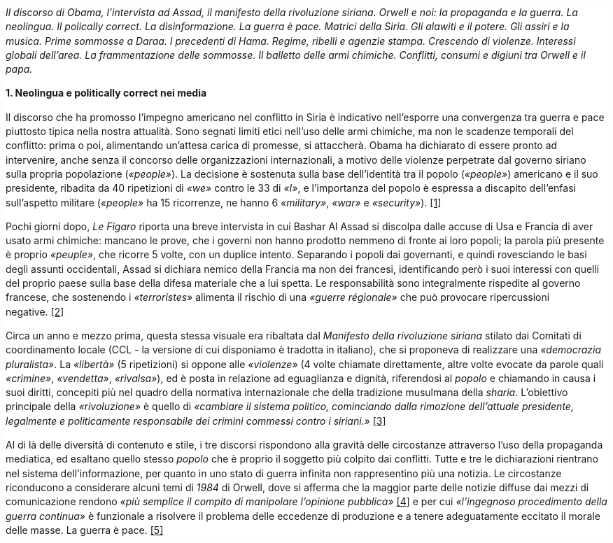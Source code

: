 

_Il discorso di Obama, l’intervista ad Assad, il manifesto della rivoluzione siriana. Orwell e noi: la propaganda e la guerra. La neolingua. Il polically correct. La disinformazione. La guerra è pace. Matrici della Siria. Gli alawiti e il potere. Gli assiri e la musica. Prime sommosse a Daraa. I precedenti di Hama. Regime, ribelli e agenzie stampa. Crescendo di violenze. Interessi globali dell’area. La frammentazione delle sommosse. Il balletto delle armi chimiche. Conflitti, consumi e digiuni tra Orwell e il papa._



**1. Neolingua e politically correct nei media**

Il discorso che ha promosso l’impegno americano nel conflitto in Siria è indicativo nell’esporre una convergenza tra guerra e pace piuttosto tipica nella nostra attualità. Sono segnati limiti etici nell’uso delle armi chimiche, ma non le scadenze temporali del conflitto: prima o poi, alimentando un’attesa carica di promesse, si attaccherà. Obama ha dichiarato di essere pronto ad intervenire, anche senza il concorso delle organizzazioni internazionali, a motivo delle violenze perpetrate dal governo siriano sulla propria popolazione (_«people»_). La decisione è sostenuta sulla base dell’identità tra il popolo (_«people»_) americano e il suo presidente, ribadita da 40 ripetizioni di _«we»_ contro le 33 di _«I»_, e l’importanza del popolo è espressa a discapito dell’enfasi sull’aspetto militare (_«people»_ ha 15 ricorrenze, ne hanno 6 _«military»_, _«war»_ e _«security»_). [[1]](http://www.claudiocomandini.net/la-siria-la-guerra-e-linformazione/#_ftn1)

Pochi giorni dopo, _Le Figaro_ riporta una breve intervista in cui Bashar Al Assad si discolpa dalle accuse di Usa e Francia di aver usato armi chimiche: mancano le prove, che i governi non hanno prodotto nemmeno di fronte ai loro popoli; la parola più presente è proprio _«peuple»_, che ricorre 5 volte, con un duplice intento. Separando i popoli dai governanti, e quindi rovesciando le basi degli assunti occidentali, Assad si dichiara nemico della Francia ma non dei francesi, identificando però i suoi interessi con quelli del proprio paese sulla base della difesa materiale che a lui spetta. Le responsabilità sono integralmente rispedite al governo francese, che sostenendo i _«terroristes»_ alimenta il rischio di una _«guerre régionale»_ che può provocare ripercussioni negative. [[2]](http://www.claudiocomandini.net/la-siria-la-guerra-e-linformazione/#_ftn2)

Circa un anno e mezzo prima, questa stessa visuale era ribaltata dal _Manifesto della rivoluzione siriana_ stilato dai Comitati di coordinamento locale (CCL - la versione di cui disponiamo è tradotta in italiano), che si proponeva di realizzare una _«democrazia pluralista»_. La _«libertà»_ (5 ripetizioni) si oppone alle _«violenze»_ (4 volte chiamate direttamente, altre volte evocate da parole quali _«crimine»_, _«vendetta»_, _«rivalsa»_), ed è posta in relazione ad eguaglianza e dignità, riferendosi al _popolo_ e chiamando in causa i suoi diritti, concepiti più nel quadro della normativa internazionale che della tradizione musulmana della _sharia_. L’obiettivo principale della _«rivoluzione»_ è quello di _«cambiare il sistema politico, cominciando dalla rimozione dell’attuale presidente, legalmente e politicamente responsabile dei crimini commessi contro i siriani.»_ [[3]](http://www.claudiocomandini.net/la-siria-la-guerra-e-linformazione/#_ftn3)

Al di là delle diversità di contenuto e stile, i tre discorsi rispondono alla gravità delle circostanze attraverso l’uso della propaganda mediatica, ed esaltano quello stesso _popolo_ che è proprio il soggetto più colpito dai conflitti. Tutte e tre le dichiarazioni rientrano nel sistema dell’informazione, per quanto in uno stato di guerra infinita non rappresentino più una notizia. Le circostanze riconducono a considerare alcuni temi di _1984_ di Orwell, dove si afferma che la maggior parte delle notizie diffuse dai mezzi di comunicazione rendono _«più semplice il compito di manipolare l’opinione pubblica»_ [[4]](http://www.claudiocomandini.net/la-siria-la-guerra-e-linformazione/#_ftn4) e per cui _«l’ingegnoso procedimento della guerra continua»_ è funzionale a risolvere il problema delle eccedenze di produzione e a tenere adeguatamente eccitato il morale delle masse. La guerra è pace. [[5]](http://www.claudiocomandini.net/la-siria-la-guerra-e-linformazione/#_ftn5)
